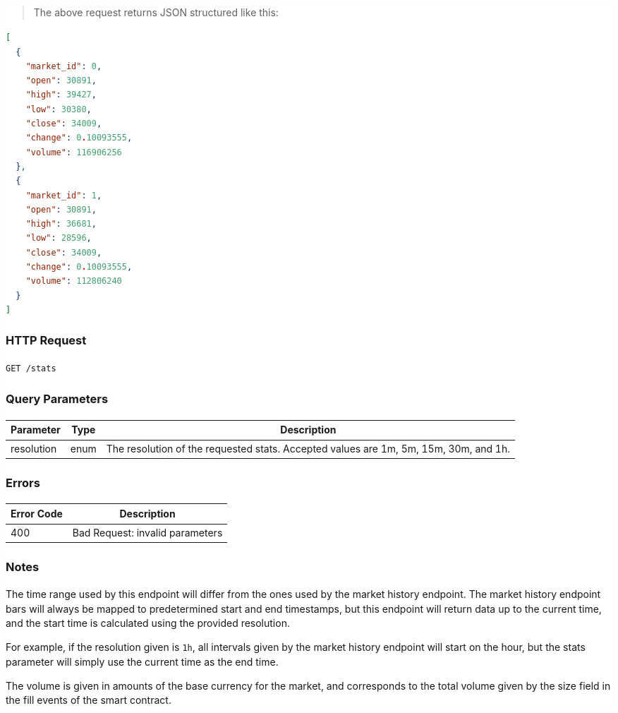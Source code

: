 > The above request returns JSON structured like this:

```json
[
  {
    "market_id": 0,
    "open": 30891,
    "high": 39427,
    "low": 30380,
    "close": 34009,
    "change": 0.10093555,
    "volume": 116906256
  },
  {
    "market_id": 1,
    "open": 30891,
    "high": 36681,
    "low": 28596,
    "close": 34009,
    "change": 0.10093555,
    "volume": 112806240
  }
]
```

### HTTP Request

`GET /stats`

### Query Parameters

Parameter  | Type | Description
---------  | ---- | -----------
resolution | enum | The resolution of the requested stats. Accepted values are 1m, 5m, 15m, 30m, and 1h.

### Errors

Error Code | Description
---------- | -------
400        | Bad Request: invalid parameters

### Notes

The time range used by this endpoint will differ from the ones used by the market
history endpoint. The market history endpoint bars will always be mapped to
predetermined start and end timestamps, but this endpoint will return data up to
the current time, and the start time is calculated using the provided resolution.

For example, if the resolution given is `1h`, all intervals given by the market
history endpoint will start on the hour, but the stats parameter will simply
use the current time as the end time.

The volume is given in amounts of the base currency for the market, and corresponds
to the total volume given by the size field in the fill events of the smart contract.
